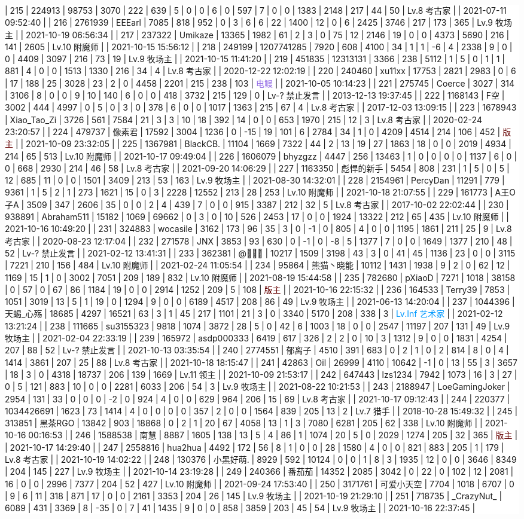 | 215 | 224913 | 98753 | 3070 | 222 | 639 | 5 | 0 | 0 | 6 | 0 | 597 | 7 | 0 | 0 | 1383 | 2148 | 217 | 44 | 50 | Lv.8 考古家 |  | 2021-07-11 09:52:40 |
| 216 | 2761939 | EEEarl | 7085 | 818 | 952 | 0 | 3 | 6 | 6 | 22 | 1400 | 12 | 0 | 6 | 2425 | 3746 | 217 | 173 | 365 | Lv.9 牧场主 |  | 2021-10-19 06:56:34 |
| 217 | 237322 | Umikaze | 13365 | 1982 | 61 | 2 | 3 | 0 | 75 | 12 | 2146 | 19 | 0 | 0 | 4373 | 5690 | 216 | 141 | 2605 | Lv.10 附魔师 |  | 2021-10-15 15:56:12 |
| 218 | 249199 | 1207741285 | 7920 | 608 | 4100 | 34 | 1 | 1 | -6 | 4 | 2338 | 9 | 0 | 0 | 4409 | 3097 | 216 | 73 | 19 | Lv.9 牧场主 |  | 2021-10-15 11:41:20 |
| 219 | 451835 | 12313131 | 3366 | 238 | 5112 | 1 | 5 | 0 | 1 | 1 | 881 | 4 | 0 | 0 | 1513 | 1330 | 216 | 34 | 4 | Lv.8 考古家 |  | 2020-12-22 12:02:19 |
| 220 | 240460 | xu11xx | 17753 | 2821 | 2983 | 0 | 6 | 17 | 188 | 25 | 3028 | 23 | 2 | 0 | 4458 | 2201 | 215 | 238 | 103 | <font color="#946CE6">电鳗</font> |  | 2021-10-05 10:14:23 |
| 221 | 275745 | Coerce | 3027 | 314 | 3106 | 8 | 0 | 0 | 9 | 10 | 140 | 6 | 0 | 0 | 418 | 3732 | 215 | 129 | 0 | Lv-? 禁止发言 |  | 2013-12-13 19:37:45 |
| 222 | 1168143 | F空 | 3002 | 444 | 4997 | 0 | 5 | 0 | 3 | 0 | 378 | 6 | 0 | 0 | 1017 | 1363 | 215 | 67 | 4 | Lv.8 考古家 |  | 2017-12-03 13:09:15 |
| 223 | 1678943 | Xiao\_Tao\_Zi | 3726 | 561 | 7584 | 21 | 3 | 3 | 10 | 18 | 392 | 14 | 0 | 0 | 653 | 1970 | 215 | 12 | 3 | Lv.8 考古家 |  | 2020-02-24 23:20:57 |
| 224 | 479737 | 像素君 | 17592 | 3004 | 1236 | 0 | -15 | 19 | 101 | 6 | 2784 | 34 | 1 | 0 | 4209 | 4514 | 214 | 106 | 452 | <font color="#660000">版主</font> |  | 2021-10-09 23:32:05 |
| 225 | 1367981 | BlackCB\. | 11104 | 1669 | 7322 | 44 | 2 | 13 | 19 | 27 | 1863 | 18 | 0 | 0 | 2019 | 4934 | 214 | 65 | 513 | Lv.10 附魔师 |  | 2021-10-17 09:49:04 |
| 226 | 1606079 | bhyzgzz | 4447 | 256 | 13463 | 1 | 0 | 0 | 0 | 0 | 1137 | 6 | 0 | 0 | 668 | 2930 | 214 | 46 | 58 | Lv.8 考古家 |  | 2021-09-20 14:06:29 |
| 227 | 1163350 | 彪悍的新手 | 5454 | 808 | 231 | 1 | 5 | 0 | 5 | 12 | 685 | 11 | 0 | 0 | 1501 | 3409 | 213 | 53 | 163 | Lv.9 牧场主 |  | 2021-08-30 14:32:01 |
| 228 | 2154961 | PercyDan | 11291 | 779 | 9361 | 1 | 5 | 2 | 1 | 273 | 1621 | 15 | 0 | 3 | 2228 | 12552 | 213 | 28 | 253 | Lv.10 附魔师 |  | 2021-10-18 21:07:55 |
| 229 | 161773 | A王O子A | 3509 | 347 | 2606 | 35 | 0 | 0 | 2 | 4 | 439 | 7 | 0 | 0 | 915 | 3387 | 212 | 32 | 5 | Lv.8 考古家 |  | 2017-10-02 22:02:44 |
| 230 | 938891 | Abraham511 | 15182 | 1069 | 69662 | 0 | 3 | 0 | 10 | 526 | 2453 | 17 | 0 | 0 | 1924 | 13322 | 212 | 65 | 435 | Lv.10 附魔师 |  | 2021-10-16 10:49:20 |
| 231 | 324883 | wocasile | 3162 | 173 | 96 | 35 | 3 | 0 | -1 | 0 | 805 | 4 | 0 | 0 | 1195 | 1861 | 211 | 25 | 9 | Lv.8 考古家 |  | 2020-08-23 12:17:04 |
| 232 | 271578 | JNX | 3853 | 93 | 630 | 0 | -1 | 0 | -8 | 5 | 1377 | 7 | 0 | 0 | 1649 | 1377 | 210 | 48 | 52 | Lv-? 禁止发言 |  | 2021-02-12 13:41:31 |
| 233 | 362381 | @💊🌂🔔 | 10217 | 1509 | 3198 | 43 | 3 | 0 | 41 | 45 | 1136 | 23 | 0 | 0 | 3115 | 7221 | 210 | 156 | 484 | Lv.10 附魔师 |  | 2021-02-24 11:05:54 |
| 234 | 95864 | 熊猫丶晓能 | 10112 | 1431 | 1938 | 9 | 2 | 0 | 62 | 12 | 1169 | 15 | 1 | 0 | 3002 | 7051 | 209 | 189 | 832 | Lv.10 附魔师 |  | 2021-08-19 15:44:58 |
| 235 | 782680 | pXiaoD | 7271 | 1018 | 38158 | 0 | 57 | 0 | 67 | 86 | 1184 | 19 | 0 | 0 | 2914 | 1252 | 209 | 5 | 108 | <font color="#660000">版主</font> |  | 2021-10-16 22:15:32 |
| 236 | 164533 | Terry39 | 7853 | 1051 | 3019 | 13 | 5 | 1 | 19 | 0 | 1294 | 9 | 0 | 0 | 6189 | 4517 | 208 | 86 | 49 | Lv.9 牧场主 |  | 2021-06-13 14:20:04 |
| 237 | 1044396 | 天蝎\_心殇 | 18685 | 4297 | 16521 | 63 | 3 | 1 | 45 | 217 | 1101 | 21 | 3 | 0 | 3340 | 5170 | 208 | 338 | 3 | <font color="#0099FF">Lv.Inf 艺术家</font> |  | 2021-02-12 13:21:24 |
| 238 | 111665 | su3155323 | 9818 | 1074 | 3872 | 28 | 5 | 0 | 42 | 6 | 1003 | 18 | 0 | 0 | 2547 | 11197 | 207 | 131 | 49 | Lv.9 牧场主 |  | 2021-02-04 22:33:19 |
| 239 | 165972 | asdp000333 | 6419 | 617 | 326 | 2 | 2 | 0 | 10 | 3 | 1312 | 9 | 0 | 0 | 1831 | 4254 | 207 | 88 | 52 | Lv-? 禁止发言 |  | 2021-10-13 03:35:54 |
| 240 | 2774551 | 郁离子 | 4510 | 391 | 683 | 0 | 2 | 1 | 0 | 2 | 814 | 8 | 0 | 4 | 1414 | 3861 | 207 | 25 | 88 | Lv.8 考古家 |  | 2021-10-18 18:15:47 |
| 241 | 42863 | Оil | 26999 | 4110 | 10642 | -1 | 0 | 13 | 55 | 3 | 3657 | 18 | 3 | 0 | 4318 | 18737 | 206 | 139 | 1669 | Lv.11 领主 |  | 2021-10-09 21:53:17 |
| 242 | 647443 | lzs1234 | 7942 | 1073 | 16 | 3 | 27 | 0 | 5 | 121 | 883 | 10 | 0 | 0 | 2281 | 6033 | 206 | 54 | 3 | Lv.9 牧场主 |  | 2021-08-22 10:21:53 |
| 243 | 2188947 | LoeGamingJoker | 2954 | 131 | 33 | 0 | 0 | 0 | -2 | 0 | 924 | 4 | 0 | 0 | 629 | 964 | 206 | 15 | 69 | Lv.8 考古家 |  | 2021-10-17 09:12:43 |
| 244 | 220377 | 1034426691 | 1623 | 73 | 1414 | 4 | 0 | 0 | 0 | 0 | 357 | 2 | 0 | 0 | 1564 | 839 | 205 | 13 | 2 | Lv.7 猎手 |  | 2018-10-28 15:49:32 |
| 245 | 313851 | 黑茶RGO | 13842 | 903 | 18868 | 0 | 2 | 1 | 20 | 67 | 4058 | 13 | 1 | 3 | 7080 | 6281 | 205 | 62 | 338 | Lv.10 附魔师 |  | 2021-10-16 00:16:53 |
| 246 | 1588538 | 南慧 | 8887 | 1605 | 138 | 13 | 5 | 4 | 86 | 1 | 1074 | 20 | 5 | 0 | 2029 | 1274 | 205 | 32 | 365 | <font color="#660000">版主</font> |  | 2021-10-17 14:29:40 |
| 247 | 2558816 | hua2hua | 4492 | 172 | 56 | 8 | 1 | 0 | 0 | 28 | 1580 | 4 | 0 | 0 | 821 | 883 | 205 | 1 | 179 | Lv.8 考古家 |  | 2021-10-19 14:02:22 |
| 248 | 130376 | 小黑好萌\. | 8929 | 592 | 10124 | 0 | 0 | 1 | 8 | 3 | 1935 | 12 | 0 | 0 | 3646 | 8349 | 204 | 145 | 227 | Lv.9 牧场主 |  | 2021-10-14 23:19:28 |
| 249 | 240366 | 番茄茄 | 14352 | 2085 | 3042 | 0 | 22 | 0 | 102 | 12 | 2081 | 16 | 0 | 0 | 2996 | 7377 | 204 | 52 | 427 | Lv.10 附魔师 |  | 2021-09-24 17:53:40 |
| 250 | 3171761 | 可爱小天空 | 7704 | 1018 | 6707 | 0 | 9 | 6 | 11 | 318 | 871 | 17 | 0 | 0 | 2161 | 3353 | 204 | 26 | 145 | Lv.9 牧场主 |  | 2021-10-19 21:29:10 |
| 251 | 718735 | \_CrazyNut\_ | 6089 | 431 | 3369 | 8 | -35 | 0 | 7 | 41 | 1435 | 9 | 0 | 0 | 858 | 3859 | 203 | 45 | 54 | Lv.9 牧场主 |  | 2021-10-16 22:37:45 |